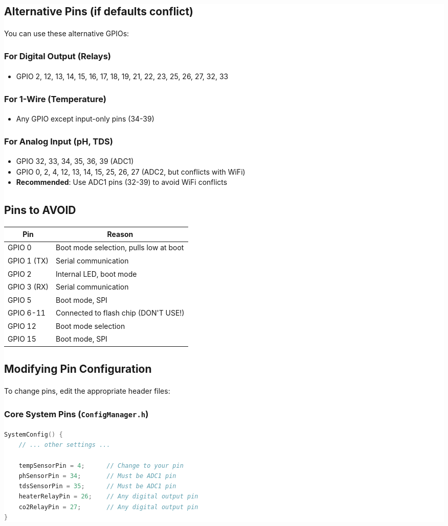 ## Alternative Pins (if defaults conflict)

You can use these alternative GPIOs:

### For Digital Output (Relays)
- GPIO 2, 12, 13, 14, 15, 16, 17, 18, 19, 21, 22, 23, 25, 26, 27, 32, 33

### For 1-Wire (Temperature)
- Any GPIO except input-only pins (34-39)

### For Analog Input (pH, TDS)
- GPIO 32, 33, 34, 35, 36, 39 (ADC1)
- GPIO 0, 2, 4, 12, 13, 14, 15, 25, 26, 27 (ADC2, but conflicts with WiFi)
- **Recommended**: Use ADC1 pins (32-39) to avoid WiFi conflicts

## Pins to AVOID

| Pin | Reason |
|-----|--------|
| GPIO 0 | Boot mode selection, pulls low at boot |
| GPIO 1 (TX) | Serial communication |
| GPIO 2 | Internal LED, boot mode |
| GPIO 3 (RX) | Serial communication |
| GPIO 5 | Boot mode, SPI |
| GPIO 6-11 | Connected to flash chip (DON'T USE!) |
| GPIO 12 | Boot mode selection |
| GPIO 15 | Boot mode, SPI |

## Modifying Pin Configuration

To change pins, edit the appropriate header files:

### Core System Pins (`ConfigManager.h`)
```cpp
SystemConfig() {
    // ... other settings ...
    
    tempSensorPin = 4;      // Change to your pin
    phSensorPin = 34;       // Must be ADC1 pin
    tdsSensorPin = 35;      // Must be ADC1 pin
    heaterRelayPin = 26;    // Any digital output pin
    co2RelayPin = 27;       // Any digital output pin
}
```
